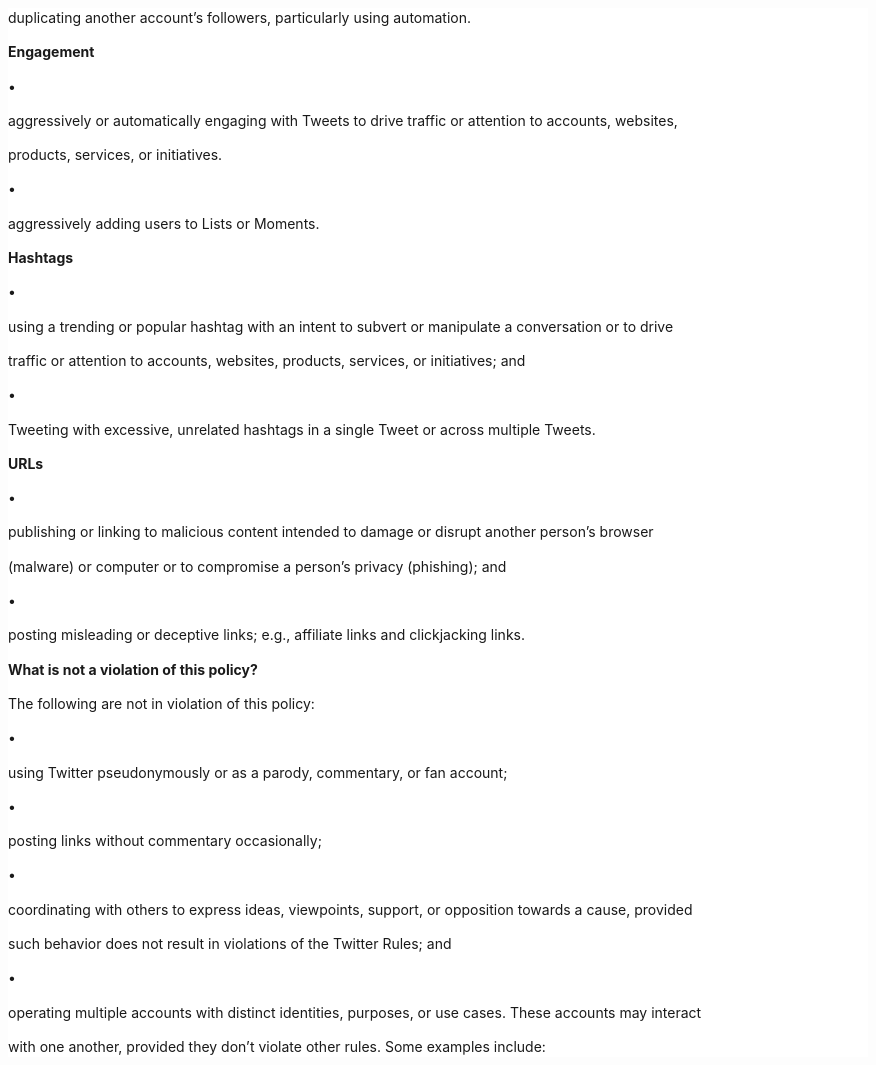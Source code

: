duplicating another account’s followers, particularly using automation. 

**Engagement** 

• 

aggressively or automatically engaging with Tweets to drive traffic or attention to accounts, websites, 

products, services, or initiatives. 

• 

aggressively adding users to Lists or Moments. 

**Hashtags** 

• 

using a trending or popular hashtag with an intent to subvert or manipulate a conversation or to drive 

traffic or attention to accounts, websites, products, services, or initiatives; and 

• 

Tweeting with excessive, unrelated hashtags in a single Tweet or across multiple Tweets. 

**URLs** 

• 

publishing or linking to malicious content intended to damage or disrupt another person’s browser 

(malware) or computer or to compromise a person’s privacy (phishing); and 

• 

posting misleading or deceptive links; e.g., affiliate links and clickjacking links. 

**What is not a violation of this policy?** 

The following are not in violation of this policy: 

• 

using Twitter pseudonymously or as a parody, commentary, or fan account; 

• 

posting links without commentary occasionally; 

• 

coordinating with others to express ideas, viewpoints, support, or opposition towards a cause, provided 

such behavior does not result in violations of the Twitter Rules; and 

• 

operating multiple accounts with distinct identities, purposes, or use cases. These accounts may interact 

with one another, provided they don’t violate other rules. Some examples include: 
